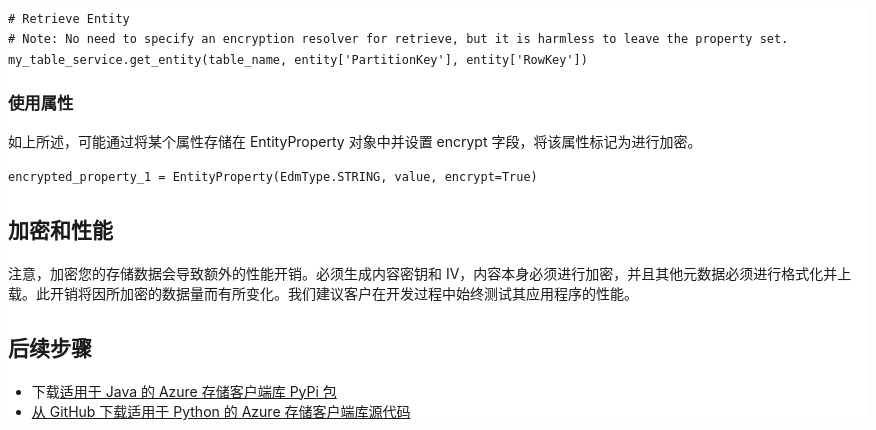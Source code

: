 	# Retrieve Entity
	# Note: No need to specify an encryption resolver for retrieve, but it is harmless to leave the property set.
	my_table_service.get_entity(table_name, entity['PartitionKey'], entity['RowKey'])

### 使用属性
如上所述，可能通过将某个属性存储在 EntityProperty 对象中并设置 encrypt 字段，将该属性标记为进行加密。

	encrypted_property_1 = EntityProperty(EdmType.STRING, value, encrypt=True)

## 加密和性能
注意，加密您的存储数据会导致额外的性能开销。必须生成内容密钥和 IV，内容本身必须进行加密，并且其他元数据必须进行格式化并上载。此开销将因所加密的数据量而有所变化。我们建议客户在开发过程中始终测试其应用程序的性能。

## 后续步骤

- 下载[适用于 Java 的 Azure 存储客户端库 PyPi 包](https://pypi.python.org/pypi/azure-storage)
- [从 GitHub 下载适用于 Python 的 Azure 存储客户端库源代码](https://github.com/Azure/azure-storage-python)

